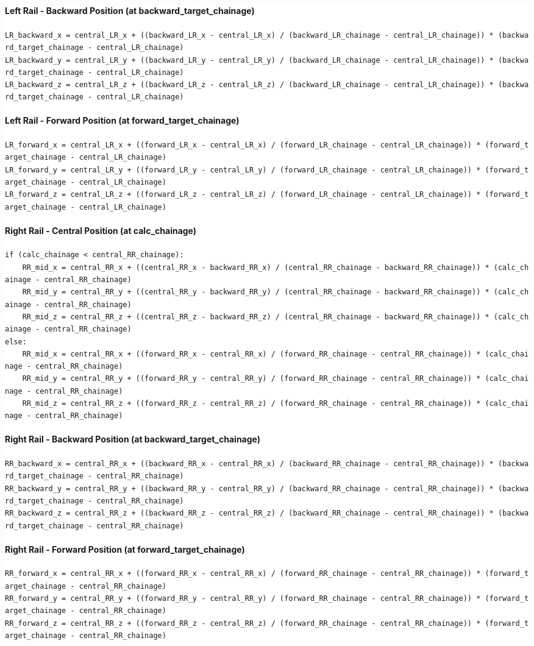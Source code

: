 #### Left Rail - Backward Position (at backward_target_chainage)
```
LR_backward_x = central_LR_x + ((backward_LR_x - central_LR_x) / (backward_LR_chainage - central_LR_chainage)) * (backward_target_chainage - central_LR_chainage)
LR_backward_y = central_LR_y + ((backward_LR_y - central_LR_y) / (backward_LR_chainage - central_LR_chainage)) * (backward_target_chainage - central_LR_chainage)
LR_backward_z = central_LR_z + ((backward_LR_z - central_LR_z) / (backward_LR_chainage - central_LR_chainage)) * (backward_target_chainage - central_LR_chainage)
```

#### Left Rail - Forward Position (at forward_target_chainage)
```
LR_forward_x = central_LR_x + ((forward_LR_x - central_LR_x) / (forward_LR_chainage - central_LR_chainage)) * (forward_target_chainage - central_LR_chainage)
LR_forward_y = central_LR_y + ((forward_LR_y - central_LR_y) / (forward_LR_chainage - central_LR_chainage)) * (forward_target_chainage - central_LR_chainage)
LR_forward_z = central_LR_z + ((forward_LR_z - central_LR_z) / (forward_LR_chainage - central_LR_chainage)) * (forward_target_chainage - central_LR_chainage)
```

#### Right Rail - Central Position (at calc_chainage)
```
if (calc_chainage < central_RR_chainage):
    RR_mid_x = central_RR_x + ((central_RR_x - backward_RR_x) / (central_RR_chainage - backward_RR_chainage)) * (calc_chainage - central_RR_chainage)
    RR_mid_y = central_RR_y + ((central_RR_y - backward_RR_y) / (central_RR_chainage - backward_RR_chainage)) * (calc_chainage - central_RR_chainage)
    RR_mid_z = central_RR_z + ((central_RR_z - backward_RR_z) / (central_RR_chainage - backward_RR_chainage)) * (calc_chainage - central_RR_chainage)
else:
    RR_mid_x = central_RR_x + ((forward_RR_x - central_RR_x) / (forward_RR_chainage - central_RR_chainage)) * (calc_chainage - central_RR_chainage)
    RR_mid_y = central_RR_y + ((forward_RR_y - central_RR_y) / (forward_RR_chainage - central_RR_chainage)) * (calc_chainage - central_RR_chainage)
    RR_mid_z = central_RR_z + ((forward_RR_z - central_RR_z) / (forward_RR_chainage - central_RR_chainage)) * (calc_chainage - central_RR_chainage)
```

#### Right Rail - Backward Position (at backward_target_chainage)
```
RR_backward_x = central_RR_x + ((backward_RR_x - central_RR_x) / (backward_RR_chainage - central_RR_chainage)) * (backward_target_chainage - central_RR_chainage)
RR_backward_y = central_RR_y + ((backward_RR_y - central_RR_y) / (backward_RR_chainage - central_RR_chainage)) * (backward_target_chainage - central_RR_chainage)
RR_backward_z = central_RR_z + ((backward_RR_z - central_RR_z) / (backward_RR_chainage - central_RR_chainage)) * (backward_target_chainage - central_RR_chainage)
```

#### Right Rail - Forward Position (at forward_target_chainage)
```
RR_forward_x = central_RR_x + ((forward_RR_x - central_RR_x) / (forward_RR_chainage - central_RR_chainage)) * (forward_target_chainage - central_RR_chainage)
RR_forward_y = central_RR_y + ((forward_RR_y - central_RR_y) / (forward_RR_chainage - central_RR_chainage)) * (forward_target_chainage - central_RR_chainage)
RR_forward_z = central_RR_z + ((forward_RR_z - central_RR_z) / (forward_RR_chainage - central_RR_chainage)) * (forward_target_chainage - central_RR_chainage)
```
